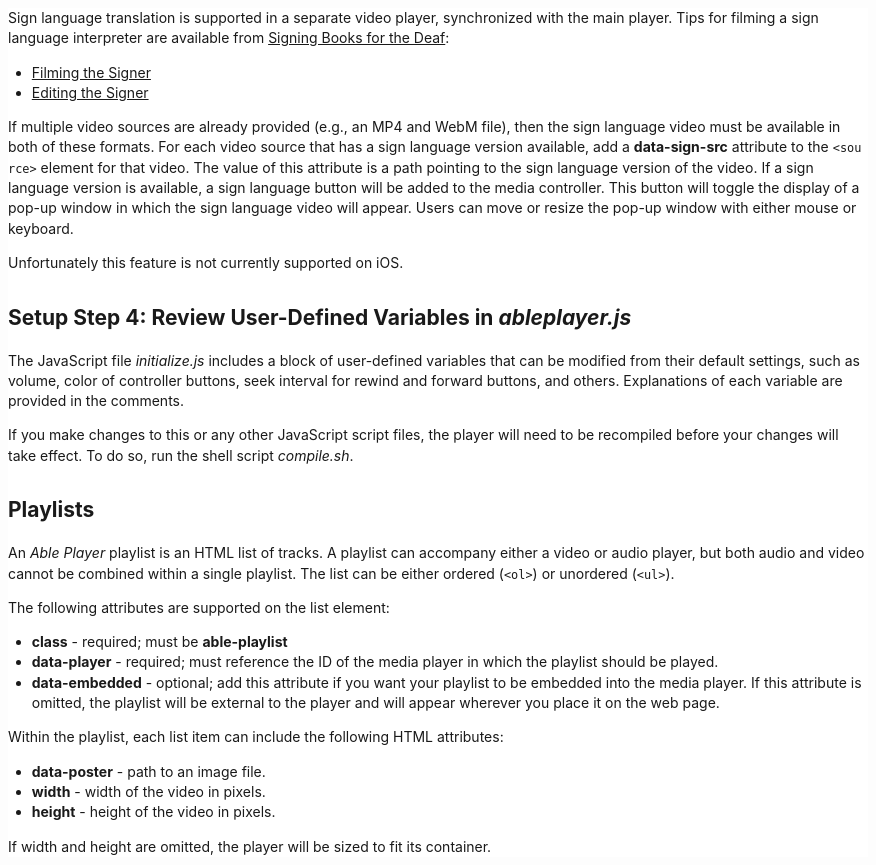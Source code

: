 Sign language translation is supported in a separate video player,
synchronized with the main player. Tips for filming a sign language
interpreter are available from [Signing Books for the Deaf][]:

* [Filming the Signer][]
* [Editing the Signer][]

If multiple video sources are already provided (e.g., an MP4 and
WebM file), then the sign language video must be available in both of
these formats. For each video source that has a sign language version
available, add a **data-sign-src** attribute to the `<source>` element for
that video. The value of this attribute is a path pointing to the
sign language version of the video. If a sign language version is available,
a sign language button will be added to the media controller.
This button will toggle the display of a pop-up window in which
the sign language video will appear. Users can move or resize the pop-up window 
with either mouse or keyboard.   

Unfortunately this feature is not currently supported on iOS. 

Setup Step 4: Review User-Defined Variables in *ableplayer.js*
--------------------------------------------------------------

The JavaScript file *initialize.js* includes a block of user-defined
variables that can be modified from their default settings, such as
volume, color of controller buttons, seek interval for rewind and
forward buttons, and others. Explanations of each variable are provided
in the comments.

If you make changes to this or any other JavaScript script files,
the player will need to be recompiled before your changes will take effect.
To do so, run the shell script *compile.sh*.

Playlists
---------

An *Able Player* playlist is an HTML list of tracks. A playlist can accompany 
either a video or audio player, but both audio and video cannot be combined 
within a single playlist. The list can be either ordered (`<ol>`) or unordered (`<ul>`). 

The following attributes are supported on the list element:

-   **class** - required; must be **able-playlist**
-   **data-player** - required; must reference the ID of the media
    player in which the playlist should be played.
-   **data-embedded** - optional; add this attribute if you want your
    playlist to be embedded into the media player. If this attribute is
    omitted, the playlist will be external to the player and will appear
    wherever you place it on the web page.

Within the playlist, each list item can include the following HTML attributes: 

-   **data-poster** - path to an image file. 
-   **width** - width of the video in pixels. 
-   **height** - height of the video in pixels. 

If width and height are omitted, the player will be sized to fit its container. 


  [AccessComputing]: http://washington.edu/accesscomputing
  [Committee on Institutional Cooperation]: https://www.cic.net/home
  [Configuring MIME Types in IIS 7]: http://technet.microsoft.com/en-us/library/17bda1f4-8a0d-440f-986a-5aaa9d40b74c.aspx
  [Editing the Signer]: http://www.sign-lang.uni-hamburg.de/signingbooks/sbrc/grid/d71/guide13.htm
  [develop]: https://github.com/ableplayer/ableplayer/tree/develop
  [examples]: http://ableplayer.github.io/ableplayer/demos/
  [Filming the Signer]: http://www.sign-lang.uni-hamburg.de/signingbooks/sbrc/grid/d71/guide12.htm
  [Flavors, by Flow Theory]: http://www.terrillthompson.com/music/2012/01/flow-theory-flavors/
  [DO-IT Video]: http://washington.edu/doit/video
  [Google Developer Console]: https://console.developers.google.com/
  [Google's Getting Started page]: https://developers.google.com/api-client-library/javascript/start/start-js#Getkeysforyourapplication
  [Grunt]: http://gruntjs.com/
  [How to add MIME Types with IIS7 Web.config]: http://blogs.iis.net/bills/archive/2008/03/25/how-to-add-mime-types-with-iis7-web-config.aspx
  [Icons8]: https://icons8.com
  [issues]: https://github.com/ableplayer/ableplayer/issues
  [jQuery]: http://jquery.com/
  [jquery.cookie]: https://github.com/carhartl/jquery-cookie
  [js-cookie]: https://github.com/js-cookie/js-cookie
  [JW Player]: http://www.jwplayer.com/
  [Modernizr]: http://modernizr.com/
  [npm]: https://www.npmjs.com/
  [Signing Books for the Deaf]: http://www.sign-lang.uni-hamburg.de/signingbooks/
  [The DO-IT Center]: http://washington.edu/doit
  [Video Demo #7]: demos/video7.html
  [WebVTT validator]: https://quuz.org/webvtt/
  [WebAIM’s 2017 Screen Reader User Survey]: https://webaim.org/projects/screenreadersurvey7/#browsers
  [WebVTT]: https://w3c.github.io/webvtt/
  [Web Speech API]: https://developer.mozilla.org/en-US/docs/Web/API/Web_Speech_API
  [YouTube's Terms of Service]: https://developers.google.com/youtube/terms/required-minimum-functionality#overlays-and-frames